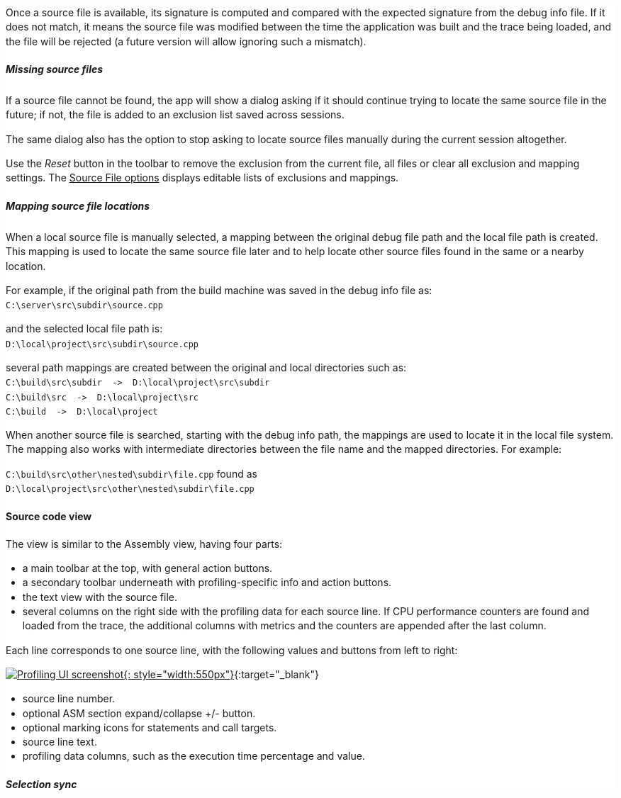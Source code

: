 Once a source file is available, its signature is computed and compared with the expected signature from the debug info file. If it does not match, it means the source file was modified between the time the application was built and the trace being loaded, and the file will be rejected (a future version will allow ignoring such a mismatch).  

##### Missing source files

If a source file cannot be found, the app will show a dialog asking if it should continue trying to locate the same source file in the future; if not, the file is added to an exclusion list saved across sessions.  

The same dialog also has the option to stop asking to locate source files manually during the current session altogether.

Use the *Reset* button in the toolbar to remove the exclusion from the current file, all files or clear all exclusion and mapping settings. The [Source File options](#view-options) displays editable lists of exclusions and mappings.  

##### Mapping source file locations

When a local source file is manually selected, a mapping between the original debug file path and the local file path is created. This mapping is used to locate the same source file later and to help locate other source files found in the same or a nearby location.  

For example, if the original path from the build machine was saved in the debug info file as:  
```C:\server\src\subdir\source.cpp```

and the selected local file path is:  
```D:\local\project\src\subdir\source.cpp```

several path mappings are created between the original and local directories such as:  
```C:\build\src\subdir  ->  D:\local\project\src\subdir```  
```C:\build\src  ->  D:\local\project\src```  
```C:\build  ->  D:\local\project```  

When another source file is searched, starting with the debug info path, the mappings are used to locate it in the local file system. The mapping also works with intermediate directories between the file name and the mapped directories. For example:

```C:\build\src\other\nested\subdir\file.cpp``` found as  
```D:\local\project\src\other\nested\subdir\file.cpp```

#### Source code view

The view is similar to the Assembly view, having four parts:  

- a main toolbar at the top, with general action buttons.
- a secondary toolbar underneath with profiling-specific info and action buttons.
- the text view with the source file.
- several columns on the right side with the profiling data for each source line. If CPU performance counters are found and loaded from the trace, the additional columns with metrics and the counters are appended after the last column.  

Each line corresponds to one source line, with the following values and buttons from left to right:

[![Profiling UI screenshot](img/source-line_911x65.png){: style="width:550px"}](img/source-line_911x65.png){:target="_blank"}

- source line number.
- optional ASM section expand/collapse +/- button.
- optional marking icons for statements and call targets.
- source line text.
- profiling data columns, such as the execution time percentage and value.

##### Selection sync

```